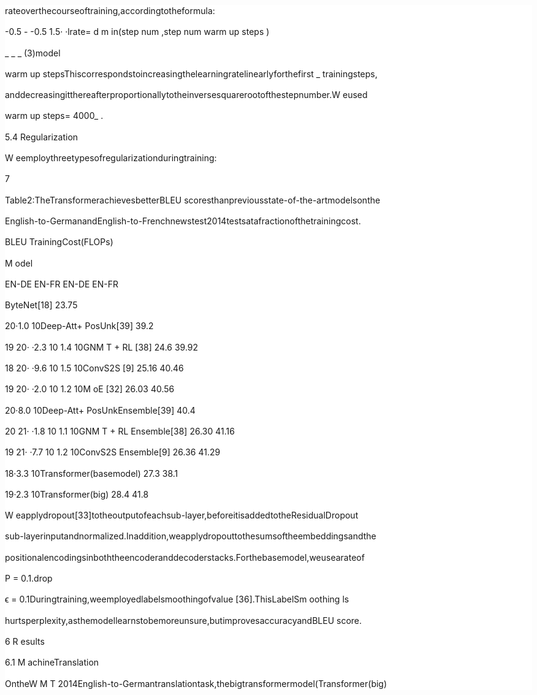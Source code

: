 rateoverthecourseoftraining,accordingtotheformula:

-0.5 - -0.5 1.5· ·lrate= d m in(step num ,step num warm up steps )

\_ \_ \_ (3)model

warm up stepsThiscorrespondstoincreasingthelearningratelinearlyforthefirst \_ trainingsteps,

anddecreasingitthereafterproportionallytotheinversesquarerootofthestepnumber.W eused

warm up steps= 4000\_ .

5.4 Regularization

W eemploythreetypesofregularizationduringtraining:

7

Table2:TheTransformerachievesbetterBLEU scoresthanpreviousstate-of-the-artmodelsonthe

English-to-GermanandEnglish-to-Frenchnewstest2014testsatafractionofthetrainingcost.

BLEU TrainingCost(FLOPs)

M odel

EN-DE EN-FR EN-DE EN-FR

ByteNet[18] 23.75

20·1.0 10Deep-Att+ PosUnk[39] 39.2

19 20· ·2.3 10 1.4 10GNM T + RL [38] 24.6 39.92

18 20· ·9.6 10 1.5 10ConvS2S [9] 25.16 40.46

19 20· ·2.0 10 1.2 10M oE [32] 26.03 40.56

20·8.0 10Deep-Att+ PosUnkEnsemble[39] 40.4

20 21· ·1.8 10 1.1 10GNM T + RL Ensemble[38] 26.30 41.16

19 21· ·7.7 10 1.2 10ConvS2S Ensemble[9] 26.36 41.29

18·3.3 10Transformer(basemodel) 27.3 38.1

19·2.3 10Transformer(big) 28.4 41.8

W eapplydropout[33]totheoutputofeachsub-layer,beforeitisaddedtotheResidualDropout

sub-layerinputandnormalized.Inaddition,weapplydropouttothesumsoftheembeddingsandthe

positionalencodingsinboththeencoderanddecoderstacks.Forthebasemodel,weusearateof

P = 0.1.drop

ϵ = 0.1Duringtraining,weemployedlabelsmoothingofvalue [36].ThisLabelSm oothing ls

hurtsperplexity,asthemodellearnstobemoreunsure,butimprovesaccuracyandBLEU score.

6 R esults

6.1 M achineTranslation

OntheW M T 2014English-to-Germantranslationtask,thebigtransformermodel(Transformer(big)
